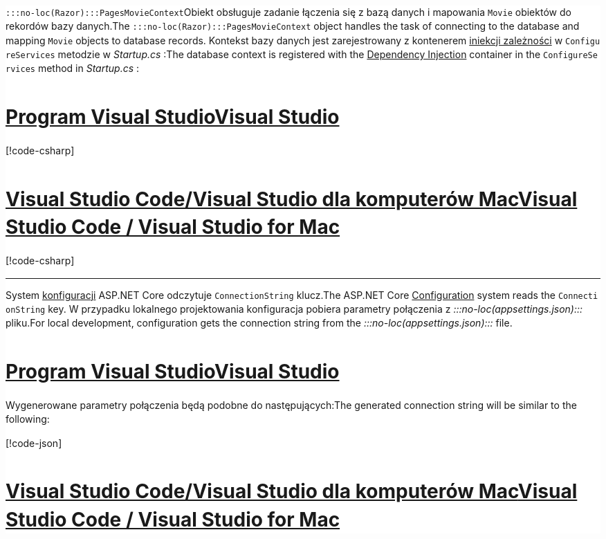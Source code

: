 <span data-ttu-id="f70b9-106">`:::no-loc(Razor):::PagesMovieContext`Obiekt obsługuje zadanie łączenia się z bazą danych i mapowania `Movie` obiektów do rekordów bazy danych.</span><span class="sxs-lookup"><span data-stu-id="f70b9-106">The `:::no-loc(Razor):::PagesMovieContext` object handles the task of connecting to the database and mapping `Movie` objects to database records.</span></span> <span data-ttu-id="f70b9-107">Kontekst bazy danych jest zarejestrowany z kontenerem [iniekcji zależności](xref:fundamentals/dependency-injection) w `ConfigureServices` metodzie w *Startup.cs* :</span><span class="sxs-lookup"><span data-stu-id="f70b9-107">The database context is registered with the [Dependency Injection](xref:fundamentals/dependency-injection) container in the `ConfigureServices` method in *Startup.cs* :</span></span>

# <a name="visual-studio"></a>[<span data-ttu-id="f70b9-108">Program Visual Studio</span><span class="sxs-lookup"><span data-stu-id="f70b9-108">Visual Studio</span></span>](#tab/visual-studio)

[!code-csharp[](razor-pages-start/sample/:::no-loc(Razor):::PagesMovie30/Startup.cs?name=snippet_ConfigureServices&highlight=15-18)]

# <a name="visual-studio-code--visual-studio-for-mac"></a>[<span data-ttu-id="f70b9-109">Visual Studio Code/Visual Studio dla komputerów Mac</span><span class="sxs-lookup"><span data-stu-id="f70b9-109">Visual Studio Code / Visual Studio for Mac</span></span>](#tab/visual-studio-code+visual-studio-mac)

[!code-csharp[](razor-pages-start/sample/:::no-loc(Razor):::PagesMovie30/Startup.cs?name=snippet_UseSqlite&highlight=11-12)]

---

<span data-ttu-id="f70b9-110">System [konfiguracji](xref:fundamentals/configuration/index) ASP.NET Core odczytuje `ConnectionString` klucz.</span><span class="sxs-lookup"><span data-stu-id="f70b9-110">The ASP.NET Core [Configuration](xref:fundamentals/configuration/index) system reads the `ConnectionString` key.</span></span> <span data-ttu-id="f70b9-111">W przypadku lokalnego projektowania konfiguracja pobiera parametry połączenia z *:::no-loc(appsettings.json):::* pliku.</span><span class="sxs-lookup"><span data-stu-id="f70b9-111">For local development, configuration gets the connection string from the *:::no-loc(appsettings.json):::* file.</span></span>

# <a name="visual-studio"></a>[<span data-ttu-id="f70b9-112">Program Visual Studio</span><span class="sxs-lookup"><span data-stu-id="f70b9-112">Visual Studio</span></span>](#tab/visual-studio)

<span data-ttu-id="f70b9-113">Wygenerowane parametry połączenia będą podobne do następujących:</span><span class="sxs-lookup"><span data-stu-id="f70b9-113">The generated connection string will be similar to the following:</span></span>

[!code-json[](razor-pages-start/sample/:::no-loc(Razor):::PagesMovie30/:::no-loc(appsettings.json):::?highlight=10-12)]

# <a name="visual-studio-code--visual-studio-for-mac"></a>[<span data-ttu-id="f70b9-114">Visual Studio Code/Visual Studio dla komputerów Mac</span><span class="sxs-lookup"><span data-stu-id="f70b9-114">Visual Studio Code / Visual Studio for Mac</span></span>](#tab/visual-studio-code+visual-studio-mac)

